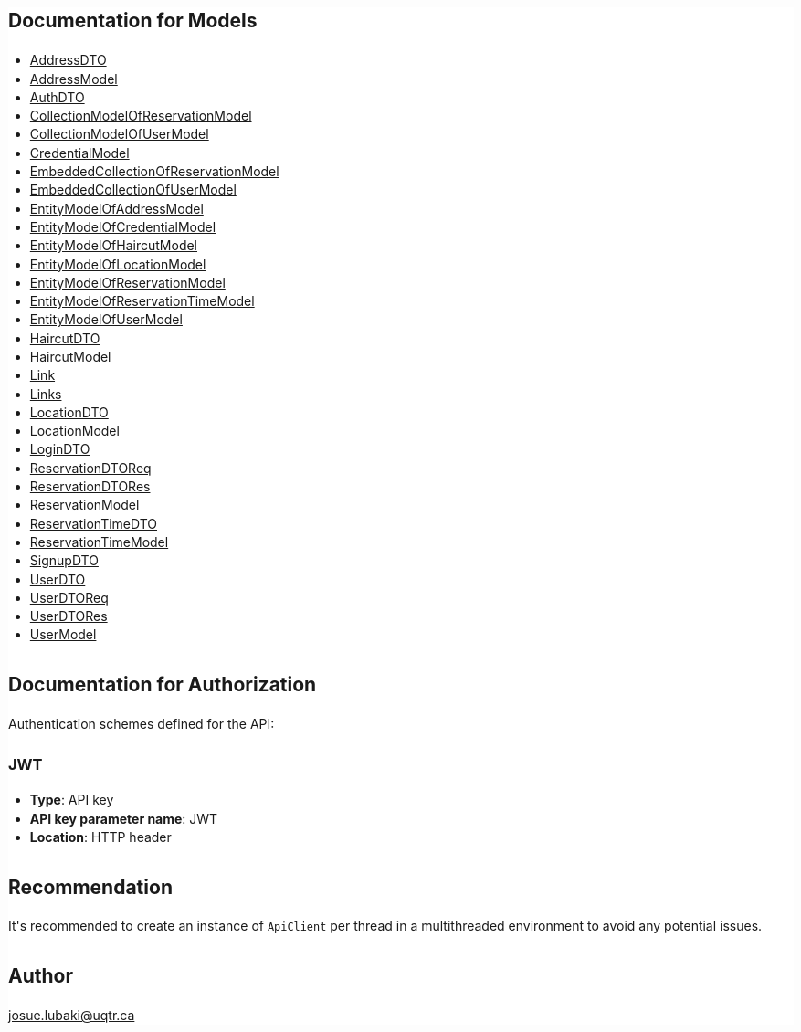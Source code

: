 
## Documentation for Models

 - [AddressDTO](docs/AddressDTO.md)
 - [AddressModel](docs/AddressModel.md)
 - [AuthDTO](docs/AuthDTO.md)
 - [CollectionModelOfReservationModel](docs/CollectionModelOfReservationModel.md)
 - [CollectionModelOfUserModel](docs/CollectionModelOfUserModel.md)
 - [CredentialModel](docs/CredentialModel.md)
 - [EmbeddedCollectionOfReservationModel](docs/EmbeddedCollectionOfReservationModel.md)
 - [EmbeddedCollectionOfUserModel](docs/EmbeddedCollectionOfUserModel.md)
 - [EntityModelOfAddressModel](docs/EntityModelOfAddressModel.md)
 - [EntityModelOfCredentialModel](docs/EntityModelOfCredentialModel.md)
 - [EntityModelOfHaircutModel](docs/EntityModelOfHaircutModel.md)
 - [EntityModelOfLocationModel](docs/EntityModelOfLocationModel.md)
 - [EntityModelOfReservationModel](docs/EntityModelOfReservationModel.md)
 - [EntityModelOfReservationTimeModel](docs/EntityModelOfReservationTimeModel.md)
 - [EntityModelOfUserModel](docs/EntityModelOfUserModel.md)
 - [HaircutDTO](docs/HaircutDTO.md)
 - [HaircutModel](docs/HaircutModel.md)
 - [Link](docs/Link.md)
 - [Links](docs/Links.md)
 - [LocationDTO](docs/LocationDTO.md)
 - [LocationModel](docs/LocationModel.md)
 - [LoginDTO](docs/LoginDTO.md)
 - [ReservationDTOReq](docs/ReservationDTOReq.md)
 - [ReservationDTORes](docs/ReservationDTORes.md)
 - [ReservationModel](docs/ReservationModel.md)
 - [ReservationTimeDTO](docs/ReservationTimeDTO.md)
 - [ReservationTimeModel](docs/ReservationTimeModel.md)
 - [SignupDTO](docs/SignupDTO.md)
 - [UserDTO](docs/UserDTO.md)
 - [UserDTOReq](docs/UserDTOReq.md)
 - [UserDTORes](docs/UserDTORes.md)
 - [UserModel](docs/UserModel.md)


## Documentation for Authorization

Authentication schemes defined for the API:
### JWT

- **Type**: API key
- **API key parameter name**: JWT
- **Location**: HTTP header


## Recommendation

It's recommended to create an instance of `ApiClient` per thread in a multithreaded environment to avoid any potential issues.

## Author

josue.lubaki@uqtr.ca

